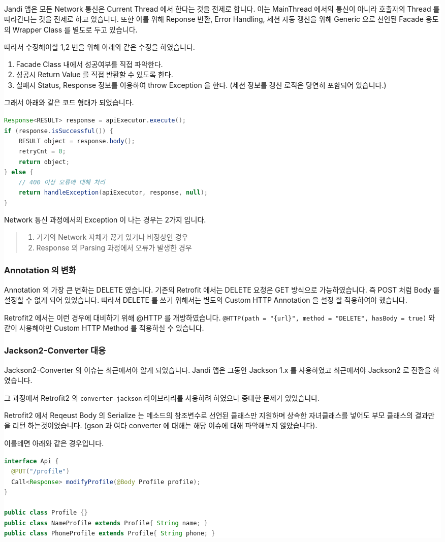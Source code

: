 Jandi 앱은 모든 Network 통신은 Current Thread 에서 한다는 것을 전제로 합니다. 이는 MainThread 에서의 통신이 아니라 호출자의 Thread 를 따라간다는 것을 전제로 하고 있습니다.
또한 이를 위해 Reponse 반환, Error Handling, 세션 자동 갱신을 위해 Generic 으로 선언된 Facade 용도의 Wrapper Class 를 별도로 두고 있습니다.

따라서 수정해야할 1,2 번을 위해 아래와 같은 수정을 하였습니다.

1. Facade Class 내에서 성공여부를 직접 파악한다.
2. 성공시 Return Value 를 직접 반환할 수 있도록 한다.
3. 실패시 Status, Response 정보를 이용하여 throw Exception 을 한다. (세션 정보를 갱신 로직은 당연히 포함되어 있습니다.)

그래서 아래와 같은 코드 형태가 되었습니다.

```java
Response<RESULT> response = apiExecutor.execute();
if (response.isSuccessful()) {
    RESULT object = response.body();
    retryCnt = 0;
    return object;
} else {
    // 400 이상 오류에 대해 처리
    return handleException(apiExecutor, response, null);
}
```

Network 통신 과정에서의 Exception 이 나는 경우는 2가지 입니다.

> 1. 기기의 Network 자체가 끊겨 있거나 비정상인 경우
> 2. Response 의 Parsing 과정에서 오류가 발생한 경우

### Annotation 의 변화

Annotation 의 가장 큰 변화는 DELETE 였습니다. 기존의 Retrofit 에서는 DELETE 요청은 GET 방식으로 가능하였습니다. 즉 POST 처럼 Body 를 설정할 수 없게 되어 있었습니다. 따라서 DELETE 를 쓰기 위해서는 별도의 Custom HTTP Annotation 을 설정 할 적용하여야 했습니다.

Retrofit2 에서는 이런 경우에 대비하기 위해 @HTTP 를 개방하였습니다.
`@HTTP(path = "{url}", method = "DELETE", hasBody = true)` 와 같이 사용해야만 Custom HTTP Method 를 적용하실 수 있습니다.

### Jackson2-Converter 대응

Jackson2-Converter 의 이슈는 최근에서야 알게 되었습니다. Jandi 앱은 그동안 Jackson 1.x 를 사용하였고 최근에서야 Jackson2 로 전환을 하였습니다.

그 과정에서 Retrofit2 의 `converter-jackson` 라이브러리를 사용하려 하였으나 중대한 문제가 있었습니다.

Retrofit2 에서 Reqeust Body 의 Serialize 는 메소드의 참조변수로 선언된 클래스만 지원하며 상속한 자녀클래스를 넣어도 부모 클래스의 결과만을 리턴 하는것이었습니다. (gson 과 여타 converter 에 대해는 해당 이슈에 대해 파악해보지 않았습니다).

이를테면 아래와 같은 경우입니다.

```java
interface Api {
  @PUT("/profile")
  Call<Response> modifyProfile(@Body Profile profile);
}

public class Profile {}
public class NameProfile extends Profile{ String name; }
public class PhoneProfile extends Profile{ String phone; }
```
